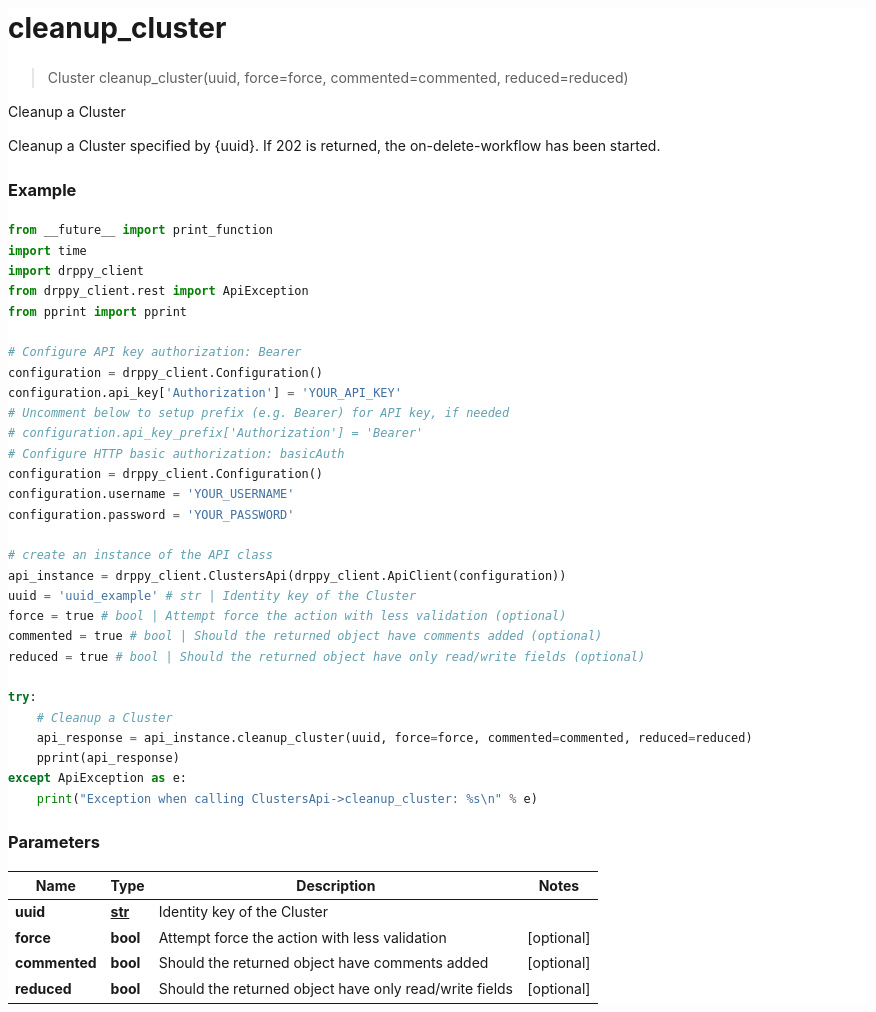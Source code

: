 
# **cleanup_cluster**
> Cluster cleanup_cluster(uuid, force=force, commented=commented, reduced=reduced)

Cleanup a Cluster

Cleanup a Cluster specified by {uuid}.  If 202 is returned, the on-delete-workflow has been started.

### Example
```python
from __future__ import print_function
import time
import drppy_client
from drppy_client.rest import ApiException
from pprint import pprint

# Configure API key authorization: Bearer
configuration = drppy_client.Configuration()
configuration.api_key['Authorization'] = 'YOUR_API_KEY'
# Uncomment below to setup prefix (e.g. Bearer) for API key, if needed
# configuration.api_key_prefix['Authorization'] = 'Bearer'
# Configure HTTP basic authorization: basicAuth
configuration = drppy_client.Configuration()
configuration.username = 'YOUR_USERNAME'
configuration.password = 'YOUR_PASSWORD'

# create an instance of the API class
api_instance = drppy_client.ClustersApi(drppy_client.ApiClient(configuration))
uuid = 'uuid_example' # str | Identity key of the Cluster
force = true # bool | Attempt force the action with less validation (optional)
commented = true # bool | Should the returned object have comments added (optional)
reduced = true # bool | Should the returned object have only read/write fields (optional)

try:
    # Cleanup a Cluster
    api_response = api_instance.cleanup_cluster(uuid, force=force, commented=commented, reduced=reduced)
    pprint(api_response)
except ApiException as e:
    print("Exception when calling ClustersApi->cleanup_cluster: %s\n" % e)
```

### Parameters

Name | Type | Description  | Notes
------------- | ------------- | ------------- | -------------
 **uuid** | [**str**](.md)| Identity key of the Cluster | 
 **force** | **bool**| Attempt force the action with less validation | [optional] 
 **commented** | **bool**| Should the returned object have comments added | [optional] 
 **reduced** | **bool**| Should the returned object have only read/write fields | [optional] 
